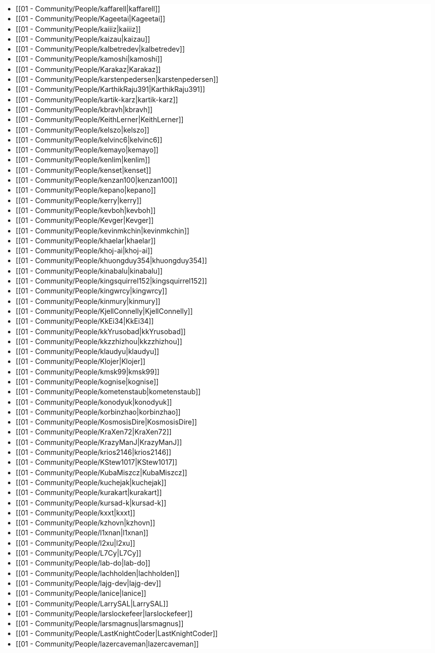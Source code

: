 -  [[01 - Community/People/kaffarell|kaffarell]]
-  [[01 - Community/People/Kageetai|Kageetai]]
-  [[01 - Community/People/kaiiiz|kaiiiz]]
-  [[01 - Community/People/kaizau|kaizau]]
-  [[01 - Community/People/kalbetredev|kalbetredev]]
-  [[01 - Community/People/kamoshi|kamoshi]]
-  [[01 - Community/People/Karakaz|Karakaz]]
-  [[01 - Community/People/karstenpedersen|karstenpedersen]]
-  [[01 - Community/People/KarthikRaju391|KarthikRaju391]]
-  [[01 - Community/People/kartik-karz|kartik-karz]]
-  [[01 - Community/People/kbravh|kbravh]]
-  [[01 - Community/People/KeithLerner|KeithLerner]]
-  [[01 - Community/People/kelszo|kelszo]]
-  [[01 - Community/People/kelvinc6|kelvinc6]]
-  [[01 - Community/People/kemayo|kemayo]]
-  [[01 - Community/People/kenlim|kenlim]]
-  [[01 - Community/People/kenset|kenset]]
-  [[01 - Community/People/kenzan100|kenzan100]]
-  [[01 - Community/People/kepano|kepano]]
-  [[01 - Community/People/kerry|kerry]]
-  [[01 - Community/People/kevboh|kevboh]]
-  [[01 - Community/People/Kevger|Kevger]]
-  [[01 - Community/People/kevinmkchin|kevinmkchin]]
-  [[01 - Community/People/khaelar|khaelar]]
-  [[01 - Community/People/khoj-ai|khoj-ai]]
-  [[01 - Community/People/khuongduy354|khuongduy354]]
-  [[01 - Community/People/kinabalu|kinabalu]]
-  [[01 - Community/People/kingsquirrel152|kingsquirrel152]]
-  [[01 - Community/People/kingwrcy|kingwrcy]]
-  [[01 - Community/People/kinmury|kinmury]]
-  [[01 - Community/People/KjellConnelly|KjellConnelly]]
-  [[01 - Community/People/KkEi34|KkEi34]]
-  [[01 - Community/People/kkYrusobad|kkYrusobad]]
-  [[01 - Community/People/kkzzhizhou|kkzzhizhou]]
-  [[01 - Community/People/klaudyu|klaudyu]]
-  [[01 - Community/People/Klojer|Klojer]]
-  [[01 - Community/People/kmsk99|kmsk99]]
-  [[01 - Community/People/kognise|kognise]]
-  [[01 - Community/People/kometenstaub|kometenstaub]]
-  [[01 - Community/People/konodyuk|konodyuk]]
-  [[01 - Community/People/korbinzhao|korbinzhao]]
-  [[01 - Community/People/KosmosisDire|KosmosisDire]]
-  [[01 - Community/People/KraXen72|KraXen72]]
-  [[01 - Community/People/KrazyManJ|KrazyManJ]]
-  [[01 - Community/People/krios2146|krios2146]]
-  [[01 - Community/People/KStew1017|KStew1017]]
-  [[01 - Community/People/KubaMiszcz|KubaMiszcz]]
-  [[01 - Community/People/kuchejak|kuchejak]]
-  [[01 - Community/People/kurakart|kurakart]]
-  [[01 - Community/People/kursad-k|kursad-k]]
-  [[01 - Community/People/kxxt|kxxt]]
-  [[01 - Community/People/kzhovn|kzhovn]]
-  [[01 - Community/People/l1xnan|l1xnan]]
-  [[01 - Community/People/l2xu|l2xu]]
-  [[01 - Community/People/L7Cy|L7Cy]]
-  [[01 - Community/People/lab-do|lab-do]]
-  [[01 - Community/People/lachholden|lachholden]]
-  [[01 - Community/People/lajg-dev|lajg-dev]]
-  [[01 - Community/People/lanice|lanice]]
-  [[01 - Community/People/LarrySAL|LarrySAL]]
-  [[01 - Community/People/larslockefeer|larslockefeer]]
-  [[01 - Community/People/larsmagnus|larsmagnus]]
-  [[01 - Community/People/LastKnightCoder|LastKnightCoder]]
-  [[01 - Community/People/lazercaveman|lazercaveman]]